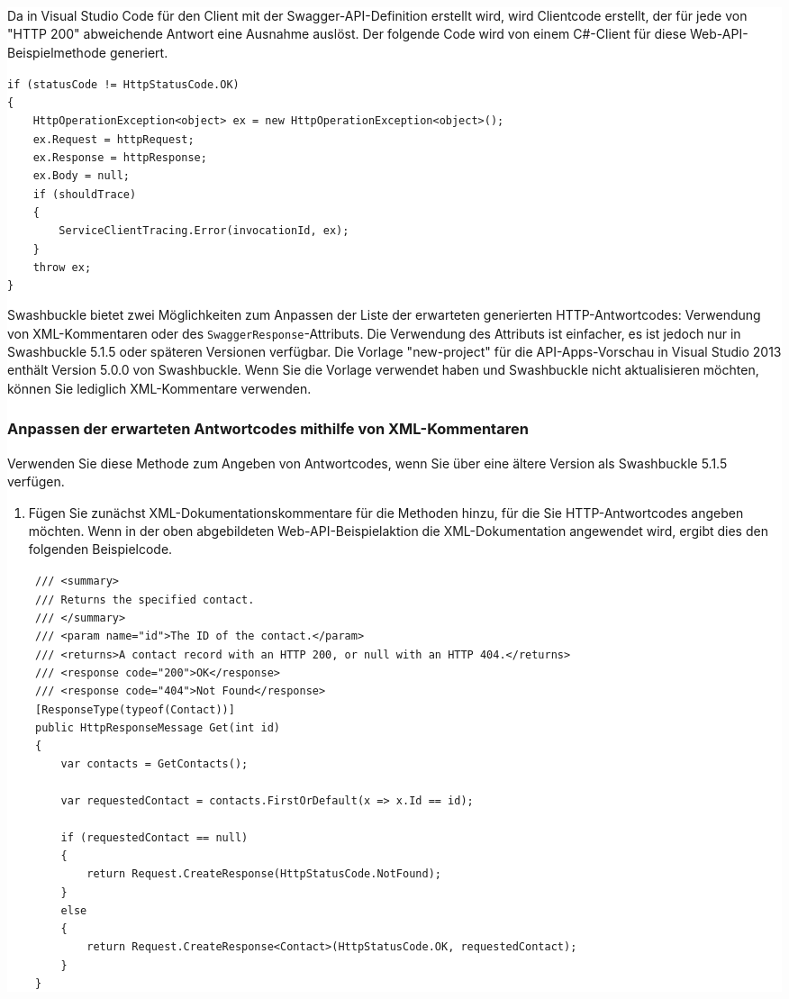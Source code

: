Da in Visual Studio Code für den Client mit der Swagger-API-Definition erstellt wird, wird Clientcode erstellt, der für jede von "HTTP 200" abweichende Antwort eine Ausnahme auslöst. Der folgende Code wird von einem C#-Client für diese Web-API-Beispielmethode generiert.

	if (statusCode != HttpStatusCode.OK)
    {
        HttpOperationException<object> ex = new HttpOperationException<object>();
        ex.Request = httpRequest;
        ex.Response = httpResponse;
        ex.Body = null;
        if (shouldTrace)
        {
            ServiceClientTracing.Error(invocationId, ex);
        }
        throw ex;
    } 

Swashbuckle bietet zwei Möglichkeiten zum Anpassen der Liste der erwarteten generierten HTTP-Antwortcodes: Verwendung von XML-Kommentaren oder des `SwaggerResponse`-Attributs. Die Verwendung des Attributs ist einfacher, es ist jedoch nur in Swashbuckle 5.1.5 oder späteren Versionen verfügbar. Die Vorlage "new-project" für die API-Apps-Vorschau in Visual Studio 2013 enthält Version 5.0.0 von Swashbuckle. Wenn Sie die Vorlage verwendet haben und Swashbuckle nicht aktualisieren möchten, können Sie lediglich XML-Kommentare verwenden.

### Anpassen der erwarteten Antwortcodes mithilfe von XML-Kommentaren

Verwenden Sie diese Methode zum Angeben von Antwortcodes, wenn Sie über eine ältere Version als Swashbuckle 5.1.5 verfügen.

1. Fügen Sie zunächst XML-Dokumentationskommentare für die Methoden hinzu, für die Sie HTTP-Antwortcodes angeben möchten. Wenn in der oben abgebildeten Web-API-Beispielaktion die XML-Dokumentation angewendet wird, ergibt dies den folgenden Beispielcode.

		/// <summary>
		/// Returns the specified contact.
		/// </summary>
		/// <param name="id">The ID of the contact.</param>
		/// <returns>A contact record with an HTTP 200, or null with an HTTP 404.</returns>
		/// <response code="200">OK</response>
		/// <response code="404">Not Found</response>
		[ResponseType(typeof(Contact))]
		public HttpResponseMessage Get(int id)
		{
		    var contacts = GetContacts();
		
		    var requestedContact = contacts.FirstOrDefault(x => x.Id == id);
		
		    if (requestedContact == null)
		    {
		        return Request.CreateResponse(HttpStatusCode.NotFound);
		    }
		    else
		    {
		        return Request.CreateResponse<Contact>(HttpStatusCode.OK, requestedContact);
		    }
		}
